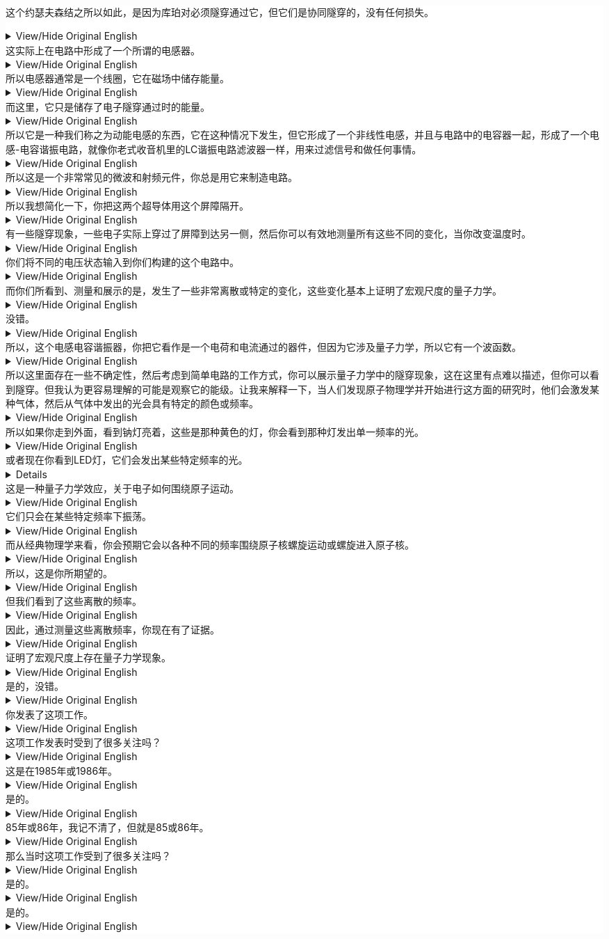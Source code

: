 这个约瑟夫森结之所以如此，是因为库珀对必须隧穿通过它，但它们是协同隧穿的，没有任何损失。
<details><summary>View/Hide Original English</summary></details>
这实际上在电路中形成了一个所谓的电感器。
<details><summary>View/Hide Original English</summary></details>
所以电感器通常是一个线圈，它在磁场中储存能量。
<details><summary>View/Hide Original English</summary></details>
而这里，它只是储存了电子隧穿通过时的能量。
<details><summary>View/Hide Original English</summary></details>
所以它是一种我们称之为动能电感的东西，它在这种情况下发生，但它形成了一个非线性电感，并且与电路中的电容器一起，形成了一个电感-电容谐振电路，就像你老式收音机里的LC谐振电路滤波器一样，用来过滤信号和做任何事情。
<details><summary>View/Hide Original English</summary></details>
所以这是一个非常常见的微波和射频元件，你总是用它来制造电路。
<details><summary>View/Hide Original English</summary></details>
所以我想简化一下，你把这两个超导体用这个屏障隔开。
<details><summary>View/Hide Original English</summary></details>
有一些隧穿现象，一些电子实际上穿过了屏障到达另一侧，然后你可以有效地测量所有这些不同的变化，当你改变温度时。
<details><summary>View/Hide Original English</summary></details>
你们将不同的电压状态输入到你们构建的这个电路中。
<details><summary>View/Hide Original English</summary></details>
而你们所看到、测量和展示的是，发生了一些非常离散或特定的变化，这些变化基本上证明了宏观尺度的量子力学。
<details><summary>View/Hide Original English</summary></details>
没错。
<details><summary>View/Hide Original English</summary></details>
所以，这个电感电容谐振器，你把它看作是一个电荷和电流通过的器件，但因为它涉及量子力学，所以它有一个波函数。
<details><summary>View/Hide Original English</summary></details>
所以这里面存在一些不确定性，然后考虑到简单电路的工作方式，你可以展示量子力学中的隧穿现象，这在这里有点难以描述，但你可以看到隧穿。但我认为更容易理解的可能是观察它的能级。让我来解释一下，当人们发现原子物理学并开始进行这方面的研究时，他们会激发某种气体，然后从气体中发出的光会具有特定的颜色或频率。
<details><summary>View/Hide Original English</summary></details>
所以如果你走到外面，看到钠灯亮着，这些是那种黄色的灯，你会看到那种灯发出单一频率的光。
<details><summary>View/Hide Original English</summary></details>
或者现在你看到LED灯，它们会发出某些特定频率的光。
<details></details>
这是一种量子力学效应，关于电子如何围绕原子运动。
<details><summary>View/Hide Original English</summary></details>
它们只会在某些特定频率下振荡。
<details><summary>View/Hide Original English</summary></details>
而从经典物理学来看，你会预期它会以各种不同的频率围绕原子核螺旋运动或螺旋进入原子核。
<details><summary>View/Hide Original English</summary></details>
所以，这是你所期望的。
<details><summary>View/Hide Original English</summary></details>
但我们看到了这些离散的频率。
<details><summary>View/Hide Original English</summary></details>
因此，通过测量这些离散频率，你现在有了证据。
<details><summary>View/Hide Original English</summary></details>
证明了宏观尺度上存在量子力学现象。
<details><summary>View/Hide Original English</summary></details>
是的，没错。
<details><summary>View/Hide Original English</summary></details>
你发表了这项工作。
<details><summary>View/Hide Original English</summary></details>
这项工作发表时受到了很多关注吗？
<details><summary>View/Hide Original English</summary></details>
这是在1985年或1986年。
<details><summary>View/Hide Original English</summary></details>
是的。
<details><summary>View/Hide Original English</summary></details>
85年或86年，我记不清了，但就是85或86年。
<details><summary>View/Hide Original English</summary></details>
那么当时这项工作受到了很多关注吗？
<details><summary>View/Hide Original English</summary></details>
是的。
<details><summary>View/Hide Original English</summary></details>
是的。
<details><summary>View/Hide Original English</summary></details>